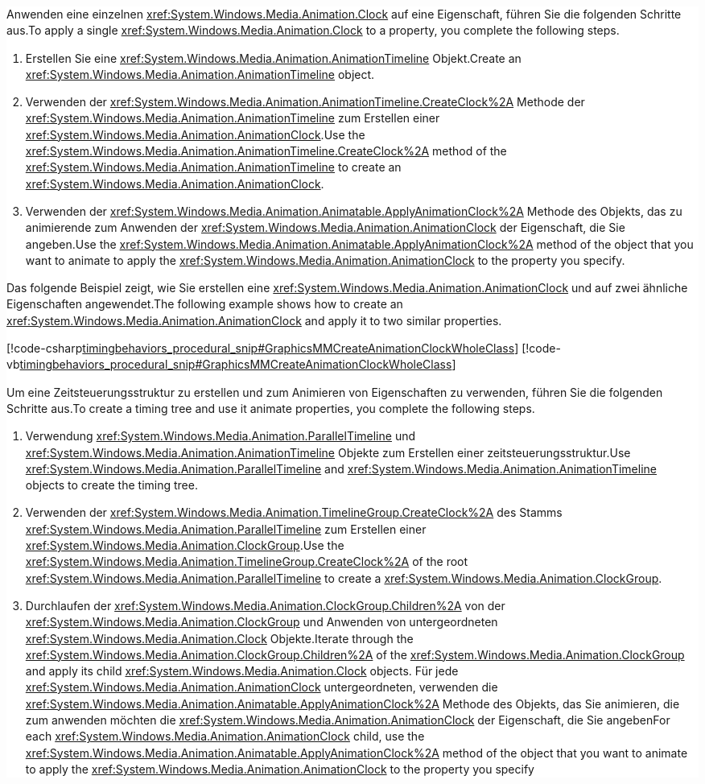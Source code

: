  <span data-ttu-id="867fe-194">Anwenden eine einzelnen <xref:System.Windows.Media.Animation.Clock> auf eine Eigenschaft, führen Sie die folgenden Schritte aus.</span><span class="sxs-lookup"><span data-stu-id="867fe-194">To apply a single <xref:System.Windows.Media.Animation.Clock> to a property, you complete the following steps.</span></span>  
  
1. <span data-ttu-id="867fe-195">Erstellen Sie eine <xref:System.Windows.Media.Animation.AnimationTimeline> Objekt.</span><span class="sxs-lookup"><span data-stu-id="867fe-195">Create an <xref:System.Windows.Media.Animation.AnimationTimeline> object.</span></span>  
  
2. <span data-ttu-id="867fe-196">Verwenden der <xref:System.Windows.Media.Animation.AnimationTimeline.CreateClock%2A> Methode der <xref:System.Windows.Media.Animation.AnimationTimeline> zum Erstellen einer <xref:System.Windows.Media.Animation.AnimationClock>.</span><span class="sxs-lookup"><span data-stu-id="867fe-196">Use the <xref:System.Windows.Media.Animation.AnimationTimeline.CreateClock%2A> method of the <xref:System.Windows.Media.Animation.AnimationTimeline> to create an <xref:System.Windows.Media.Animation.AnimationClock>.</span></span>  
  
3. <span data-ttu-id="867fe-197">Verwenden der <xref:System.Windows.Media.Animation.Animatable.ApplyAnimationClock%2A> Methode des Objekts, das zu animierende zum Anwenden der <xref:System.Windows.Media.Animation.AnimationClock> der Eigenschaft, die Sie angeben.</span><span class="sxs-lookup"><span data-stu-id="867fe-197">Use the <xref:System.Windows.Media.Animation.Animatable.ApplyAnimationClock%2A> method of the object that you want to animate to apply the <xref:System.Windows.Media.Animation.AnimationClock> to the property you specify.</span></span>  
  
 <span data-ttu-id="867fe-198">Das folgende Beispiel zeigt, wie Sie erstellen eine <xref:System.Windows.Media.Animation.AnimationClock> und auf zwei ähnliche Eigenschaften angewendet.</span><span class="sxs-lookup"><span data-stu-id="867fe-198">The following example shows how to create an <xref:System.Windows.Media.Animation.AnimationClock> and apply it to two similar properties.</span></span>  
  
 [!code-csharp[timingbehaviors_procedural_snip#GraphicsMMCreateAnimationClockWholeClass](~/samples/snippets/csharp/VS_Snippets_Wpf/timingbehaviors_procedural_snip/CSharp/AnimationClockExample.cs#graphicsmmcreateanimationclockwholeclass)]
 [!code-vb[timingbehaviors_procedural_snip#GraphicsMMCreateAnimationClockWholeClass](~/samples/snippets/visualbasic/VS_Snippets_Wpf/timingbehaviors_procedural_snip/visualbasic/animationclockexample.vb#graphicsmmcreateanimationclockwholeclass)]  
  
 <span data-ttu-id="867fe-199">Um eine Zeitsteuerungsstruktur zu erstellen und zum Animieren von Eigenschaften zu verwenden, führen Sie die folgenden Schritte aus.</span><span class="sxs-lookup"><span data-stu-id="867fe-199">To create a timing tree and use it animate properties, you complete the following steps.</span></span>  
  
1. <span data-ttu-id="867fe-200">Verwendung <xref:System.Windows.Media.Animation.ParallelTimeline> und <xref:System.Windows.Media.Animation.AnimationTimeline> Objekte zum Erstellen einer zeitsteuerungsstruktur.</span><span class="sxs-lookup"><span data-stu-id="867fe-200">Use <xref:System.Windows.Media.Animation.ParallelTimeline> and <xref:System.Windows.Media.Animation.AnimationTimeline> objects to create the timing tree.</span></span>  
  
2. <span data-ttu-id="867fe-201">Verwenden der <xref:System.Windows.Media.Animation.TimelineGroup.CreateClock%2A> des Stamms <xref:System.Windows.Media.Animation.ParallelTimeline> zum Erstellen einer <xref:System.Windows.Media.Animation.ClockGroup>.</span><span class="sxs-lookup"><span data-stu-id="867fe-201">Use the <xref:System.Windows.Media.Animation.TimelineGroup.CreateClock%2A> of the root <xref:System.Windows.Media.Animation.ParallelTimeline> to create a <xref:System.Windows.Media.Animation.ClockGroup>.</span></span>  
  
3. <span data-ttu-id="867fe-202">Durchlaufen der <xref:System.Windows.Media.Animation.ClockGroup.Children%2A> von der <xref:System.Windows.Media.Animation.ClockGroup> und Anwenden von untergeordneten <xref:System.Windows.Media.Animation.Clock> Objekte.</span><span class="sxs-lookup"><span data-stu-id="867fe-202">Iterate through the <xref:System.Windows.Media.Animation.ClockGroup.Children%2A> of the <xref:System.Windows.Media.Animation.ClockGroup> and apply its child <xref:System.Windows.Media.Animation.Clock> objects.</span></span> <span data-ttu-id="867fe-203">Für jede <xref:System.Windows.Media.Animation.AnimationClock> untergeordneten, verwenden die <xref:System.Windows.Media.Animation.Animatable.ApplyAnimationClock%2A> Methode des Objekts, das Sie animieren, die zum anwenden möchten die <xref:System.Windows.Media.Animation.AnimationClock> der Eigenschaft, die Sie angeben</span><span class="sxs-lookup"><span data-stu-id="867fe-203">For each <xref:System.Windows.Media.Animation.AnimationClock> child, use the <xref:System.Windows.Media.Animation.Animatable.ApplyAnimationClock%2A> method of the object that you want to animate to apply the <xref:System.Windows.Media.Animation.AnimationClock> to the property you specify</span></span>  
  